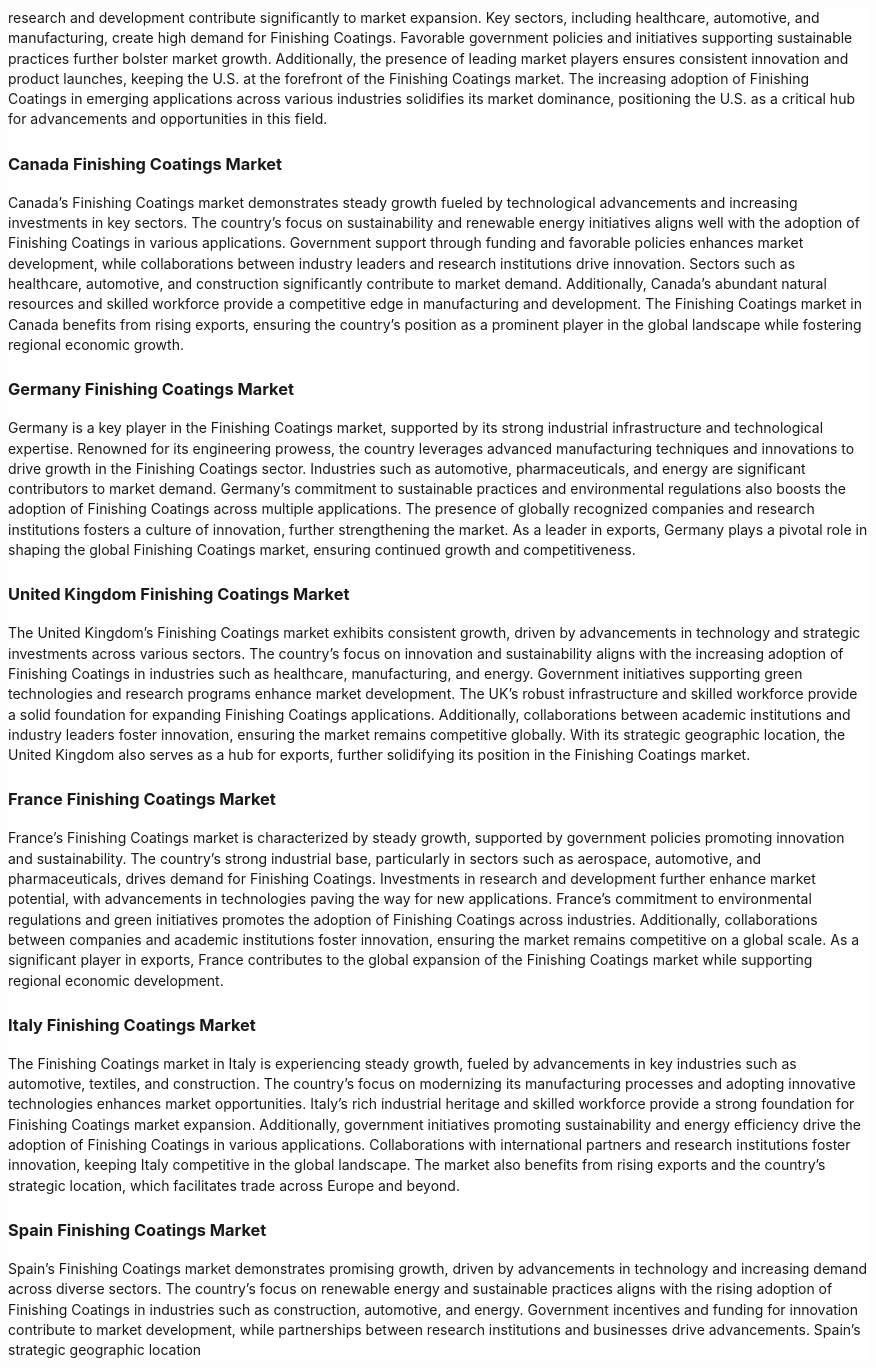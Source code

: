 research and development contribute significantly to market expansion. Key sectors, including healthcare, automotive, and manufacturing, create high demand for Finishing Coatings. Favorable government policies and initiatives supporting sustainable practices further bolster market growth. Additionally, the presence of leading market players ensures consistent innovation and product launches, keeping the U.S. at the forefront of the Finishing Coatings market. The increasing adoption of Finishing Coatings in emerging applications across various industries solidifies its market dominance, positioning the U.S. as a critical hub for advancements and opportunities in this field.</p><h3>Canada Finishing Coatings Market</h3><p>Canada&rsquo;s Finishing Coatings market demonstrates steady growth fueled by technological advancements and increasing investments in key sectors. The country&rsquo;s focus on sustainability and renewable energy initiatives aligns well with the adoption of Finishing Coatings in various applications. Government support through funding and favorable policies enhances market development, while collaborations between industry leaders and research institutions drive innovation. Sectors such as healthcare, automotive, and construction significantly contribute to market demand. Additionally, Canada&rsquo;s abundant natural resources and skilled workforce provide a competitive edge in manufacturing and development. The Finishing Coatings market in Canada benefits from rising exports, ensuring the country&rsquo;s position as a prominent player in the global landscape while fostering regional economic growth.</p><h3>Germany Finishing Coatings Market</h3><p>Germany is a key player in the Finishing Coatings market, supported by its strong industrial infrastructure and technological expertise. Renowned for its engineering prowess, the country leverages advanced manufacturing techniques and innovations to drive growth in the Finishing Coatings sector. Industries such as automotive, pharmaceuticals, and energy are significant contributors to market demand. Germany&rsquo;s commitment to sustainable practices and environmental regulations also boosts the adoption of Finishing Coatings across multiple applications. The presence of globally recognized companies and research institutions fosters a culture of innovation, further strengthening the market. As a leader in exports, Germany plays a pivotal role in shaping the global Finishing Coatings market, ensuring continued growth and competitiveness.</p><h3>United Kingdom Finishing Coatings Market</h3><p>The United Kingdom&rsquo;s Finishing Coatings market exhibits consistent growth, driven by advancements in technology and strategic investments across various sectors. The country&rsquo;s focus on innovation and sustainability aligns with the increasing adoption of Finishing Coatings in industries such as healthcare, manufacturing, and energy. Government initiatives supporting green technologies and research programs enhance market development. The UK&rsquo;s robust infrastructure and skilled workforce provide a solid foundation for expanding Finishing Coatings applications. Additionally, collaborations between academic institutions and industry leaders foster innovation, ensuring the market remains competitive globally. With its strategic geographic location, the United Kingdom also serves as a hub for exports, further solidifying its position in the Finishing Coatings market.</p><h3>France Finishing Coatings Market</h3><p>France&rsquo;s Finishing Coatings market is characterized by steady growth, supported by government policies promoting innovation and sustainability. The country&rsquo;s strong industrial base, particularly in sectors such as aerospace, automotive, and pharmaceuticals, drives demand for Finishing Coatings. Investments in research and development further enhance market potential, with advancements in technologies paving the way for new applications. France&rsquo;s commitment to environmental regulations and green initiatives promotes the adoption of Finishing Coatings across industries. Additionally, collaborations between companies and academic institutions foster innovation, ensuring the market remains competitive on a global scale. As a significant player in exports, France contributes to the global expansion of the Finishing Coatings market while supporting regional economic development.</p><h3>Italy Finishing Coatings Market</h3><p>The Finishing Coatings market in Italy is experiencing steady growth, fueled by advancements in key industries such as automotive, textiles, and construction. The country&rsquo;s focus on modernizing its manufacturing processes and adopting innovative technologies enhances market opportunities. Italy&rsquo;s rich industrial heritage and skilled workforce provide a strong foundation for Finishing Coatings market expansion. Additionally, government initiatives promoting sustainability and energy efficiency drive the adoption of Finishing Coatings in various applications. Collaborations with international partners and research institutions foster innovation, keeping Italy competitive in the global landscape. The market also benefits from rising exports and the country&rsquo;s strategic location, which facilitates trade across Europe and beyond.</p><h3>Spain Finishing Coatings Market</h3><p>Spain&rsquo;s Finishing Coatings market demonstrates promising growth, driven by advancements in technology and increasing demand across diverse sectors. The country&rsquo;s focus on renewable energy and sustainable practices aligns with the rising adoption of Finishing Coatings in industries such as construction, automotive, and energy. Government incentives and funding for innovation contribute to market development, while partnerships between research institutions and businesses drive advancements. Spain&rsquo;s strategic geographic location